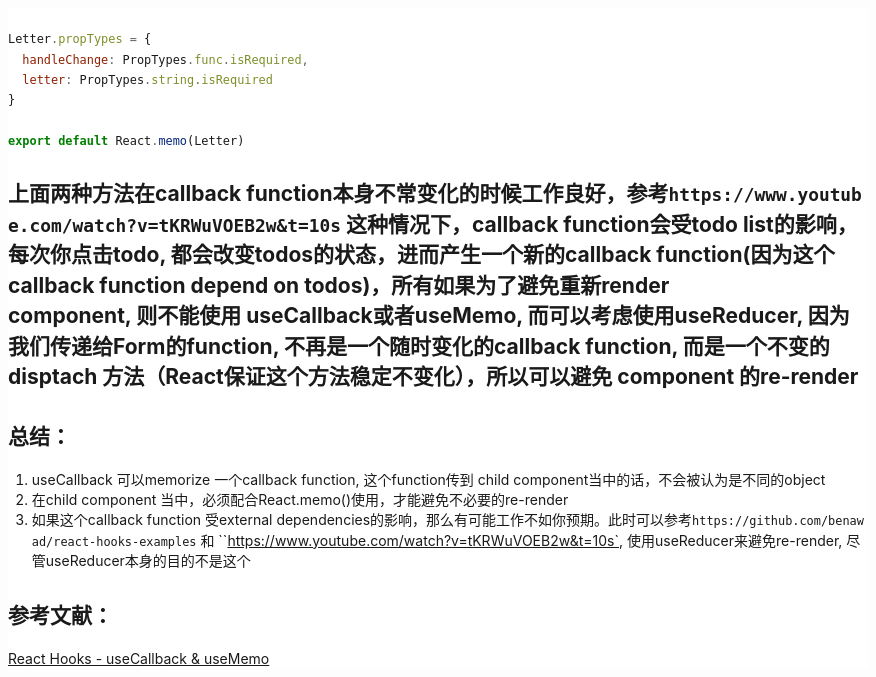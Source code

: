 ```js

Letter.propTypes = {
  handleChange: PropTypes.func.isRequired,
  letter: PropTypes.string.isRequired
}

export default React.memo(Letter)
```

## 上面两种方法在callback function本身不常变化的时候工作良好，参考`https://www.youtube.com/watch?v=tKRWuVOEB2w&t=10s` 这种情况下，callback function会受todo list的影响，每次你点击todo, 都会改变todos的状态，进而产生一个新的callback function(因为这个callback function depend on todos)，所有如果为了避免重新render <Form />component, 则不能使用 useCallback或者useMemo, 而可以考虑使用useReducer, 因为我们传递给Form的function, 不再是一个随时变化的callback function, 而是一个不变的disptach 方法（React保证这个方法稳定不变化），所以可以避免 <Form />component 的re-render


## 总结：
1. useCallback 可以memorize 一个callback function, 这个function传到 child component当中的话，不会被认为是不同的object
2. 在child component 当中，必须配合React.memo()使用，才能避免不必要的re-render
3. 如果这个callback function 受external dependencies的影响，那么有可能工作不如你预期。此时可以参考`https://github.com/benawad/react-hooks-examples` 和 ``https://www.youtube.com/watch?v=tKRWuVOEB2w&t=10s`, 使用useReducer来避免re-render, 尽管useReducer本身的目的不是这个

## 参考文献：
[React Hooks - useCallback & useMemo](https://scrimba.com/c/cyGEEcn)